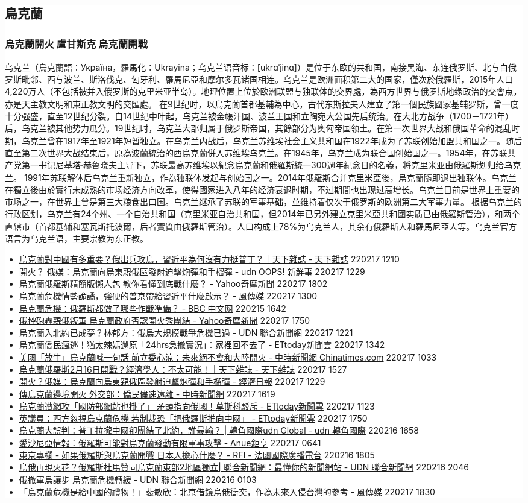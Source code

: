 ## 烏克蘭

### 烏克蘭開火 盧甘斯克 烏克蘭開戰

乌克兰（烏克蘭語：Україна，羅馬化：Ukrayina；乌克兰语音标：[ukrɑˈjinɑ]）是位于东欧的共和国，南接黑海、东连俄罗斯、北与白俄罗斯毗邻、西与波兰、斯洛伐克、匈牙利、羅馬尼亞和摩尔多瓦诸国相连。乌克兰是欧洲面积第二大的国家，僅次於俄羅斯，2015年人口4,220万人（不包括被并入俄罗斯的克里米亚半岛）。地理位置上位於欧洲联盟与独联体的交界處，為西方世界与俄罗斯地缘政治的交會点，亦是天主教文明和東正教文明的交匯處。
在9世纪时，以烏克蘭首都基輔為中心，古代东斯拉夫人建立了第一個民族國家基辅罗斯，曾一度十分强盛，直至12世纪分裂。自14世纪中叶起，乌克兰被金帳汗国、波兰王国和立陶宛大公国先后统治。在大北方战争（1700－1721年）后，乌克兰被其他势力瓜分。19世纪时，乌克兰大部归属于俄罗斯帝国，其餘部分为奥匈帝国领土。在第一次世界大战和俄国革命的混乱时期，乌克兰曾在1917年至1921年短暂独立。在乌克兰内战后，乌克兰苏维埃社会主义共和国在1922年成为了苏联创始加盟共和国之一。随后直至第二次世界大战结束后，原為波蘭統治的西烏克蘭併入苏维埃乌克兰。在1945年，乌克兰成为联合国创始国之一。1954年，在苏联共产党第一书记尼基塔·赫鲁晓夫主导下，苏联最高苏维埃以紀念烏克蘭和俄羅斯統一300週年紀念日的名義，将克里米亚由俄羅斯划归给乌克兰。
1991年苏联解体后乌克兰重新独立，作為独联体发起与创始国之一。2014年俄羅斯合并克里米亞後，烏克蘭隨即退出独联体。乌克兰在獨立後由於實行未成熟的市场经济方向改革，使得國家进入八年的经济衰退时期，不过期間也出现过高增长。乌克兰目前是世界上重要的市场之一，在世界上曾是第三大粮食出口国。乌克兰继承了苏联的军事基础，並维持着仅次于俄罗斯的欧洲第二大军事力量。
根据乌克兰的行政区划，乌克兰有24个州、一个自治共和国（克里米亚自治共和国，但2014年已另外建立克里米亞共和國实质已由俄羅斯管治），和两个直辖市（首都基辅和塞瓦斯托波爾，后者實質由俄羅斯管治）。人口构成上78%为乌克兰人，其余有俄羅斯人和羅馬尼亞人等。乌克兰官方语言为乌克兰语，主要宗教为东正教。
- [烏克蘭對中國有多重要？俄出兵攻烏，習近平為何沒有力挺普丁？｜天下雜誌 - 天下雜誌](https://www.cw.com.tw/article/5120085 "烏克蘭對中國有多重要？俄出兵攻烏，習近平為何沒有力挺普丁？｜天下雜誌 - 天下雜誌") 220217 1210
- [開火？ 俄媒：烏克蘭向烏東親俄區發射迫擊炮彈和手榴彈 - udn OOPS! 新鮮事](https://udn.com/news/story/122663/6104353 "開火？ 俄媒：烏克蘭向烏東親俄區發射迫擊炮彈和手榴彈 - udn OOPS! 新鮮事") 220217 1229
- [烏克蘭俄羅斯精簡版懶人包 教你看懂到底戰什麼？ - Yahoo奇摩新聞](https://tw.news.yahoo.com/%E7%83%8F%E5%85%8B%E8%98%AD%E6%87%B6%E4%BA%BA%E5%8C%85-%E7%83%8F%E5%85%8B%E8%98%AD%E8%A1%9D%E7%AA%81-%E4%BF%84%E7%BE%85%E6%96%AF-%E7%83%8F%E4%BF%84%E6%87%B6%E4%BA%BA%E5%8C%85-100201874.html "烏克蘭俄羅斯精簡版懶人包 教你看懂到底戰什麼？ - Yahoo奇摩新聞") 220217 1802
- [烏克蘭危機情勢詭譎，強硬的普京帶給習近平什麼啟示？ - 風傳媒](https://www.storm.mg/article/4199098?page=1 "烏克蘭危機情勢詭譎，強硬的普京帶給習近平什麼啟示？ - 風傳媒") 220217 1300
- [烏克蘭危機：俄羅斯都做了哪些作戰凖備？ - BBC 中文网](https://www.bbc.com/zhongwen/trad/world-60385123 "烏克蘭危機：俄羅斯都做了哪些作戰凖備？ - BBC 中文网") 220215 1642
- [俄控砲轟親俄叛軍 烏克蘭政府否認開火秀團結 - Yahoo奇摩新聞](https://tw.news.yahoo.com/%E4%BF%84%E6%8E%A7%E7%A0%B2%E8%BD%9F%E8%A6%AA%E4%BF%84%E5%8F%9B%E8%BB%8D-%E7%83%8F%E5%85%8B%E8%98%AD%E6%94%BF%E5%BA%9C%E5%90%A6%E8%AA%8D%E9%96%8B%E7%81%AB%E7%A7%80%E5%9C%98%E7%B5%90-095027681.html "俄控砲轟親俄叛軍 烏克蘭政府否認開火秀團結 - Yahoo奇摩新聞") 220217 1750
- [烏克蘭入北約已成夢？林郁方：俄烏大規模戰爭危機已過 - UDN 聯合新聞網](https://udn.com/news/story/6656/6104317?from=udn-catelistnews_ch2 "烏克蘭入北約已成夢？林郁方：俄烏大規模戰爭危機已過 - UDN 聯合新聞網") 220217 1221
- [烏克蘭僑民瘋逃！猶太辣媽還原「24hrs急撤實況」：家裡回不去了 - ETtoday新聞雲](https://www.ettoday.net/news/20220217/2191016.htm "烏克蘭僑民瘋逃！猶太辣媽還原「24hrs急撤實況」：家裡回不去了 - ETtoday新聞雲") 220217 1342
- [美國「放生」烏克蘭喊一句話 前立委心涼：未來絕不會和大陸開火 - 中時新聞網 Chinatimes.com](https://www.chinatimes.com/realtimenews/20220217001398-260407 "美國「放生」烏克蘭喊一句話 前立委心涼：未來絕不會和大陸開火 - 中時新聞網 Chinatimes.com") 220217 1033
- [烏克蘭俄羅斯2月16日開戰？經濟學人：不太可能！｜天下雜誌 - 天下雜誌](https://www.cw.com.tw/article/5120045 "烏克蘭俄羅斯2月16日開戰？經濟學人：不太可能！｜天下雜誌 - 天下雜誌") 220217 1527
- [開火？俄媒：烏克蘭向烏東親俄區發射迫擊炮彈和手榴彈 - 經濟日報](https://money.udn.com/money/story/5599/6104353 "開火？俄媒：烏克蘭向烏東親俄區發射迫擊炮彈和手榴彈 - 經濟日報") 220217 1229
- [傳烏克蘭邊境開火 外交部：僑民儘速遠離 - 中時新聞網](https://www.chinatimes.com/realtimenews/20220217003967-260410 "傳烏克蘭邊境開火 外交部：僑民儘速遠離 - 中時新聞網") 220217 1619
- [烏克蘭遭網攻「國防部網站也掛了」 矛頭指向俄國！莫斯科駁斥 - ETtoday新聞雲](https://www.ettoday.net/news/20220217/2190870.htm "烏克蘭遭網攻「國防部網站也掛了」 矛頭指向俄國！莫斯科駁斥 - ETtoday新聞雲") 220217 1123
- [英議員：西方忽視烏克蘭危機 若制裁恐「把俄羅斯推向中國」 - ETtoday新聞雲](https://www.ettoday.net/news/20220217/2191312.htm "英議員：西方忽視烏克蘭危機 若制裁恐「把俄羅斯推向中國」 - ETtoday新聞雲") 220217 1750
- [烏克蘭大誤判：普丁拉攏中國卻團結了北約，誰最輸？ | 轉角國際udn Global - udn 轉角國際](https://global.udn.com/global_vision/story/8663/6102290 "烏克蘭大誤判：普丁拉攏中國卻團結了北約，誰最輸？ | 轉角國際udn Global - udn 轉角國際") 220216 1658
- [愛沙尼亞情報：俄羅斯可能對烏克蘭發動有限軍事攻擊 - Anue鉅亨](https://news.cnyes.com/news/id/4815462 "愛沙尼亞情報：俄羅斯可能對烏克蘭發動有限軍事攻擊 - Anue鉅亨") 220217 0641
- [東京專欄 - 如果俄羅斯與烏克蘭開戰 日本人擔心什麼？ - RFI - 法國國際廣播電台](https://www.rfi.fr/tw/%E5%B0%88%E6%AC%84%E6%AA%A2%E7%B4%A2/%E6%9D%B1%E4%BA%AC%E5%B0%88%E6%AC%84/20220216-%E5%A6%82%E6%9E%9C%E4%BF%84%E7%BE%85%E6%96%AF%E8%88%87%E7%83%8F%E5%85%8B%E8%98%AD%E9%96%8B%E6%88%B0-%E6%97%A5%E6%9C%AC%E4%BA%BA%E6%93%94%E5%BF%83%E4%BB%80%E9%BA%BC "東京專欄 - 如果俄羅斯與烏克蘭開戰 日本人擔心什麼？ - RFI - 法國國際廣播電台") 220216 1805
- [烏俄再現火花？俄羅斯杜馬贊同烏克蘭東部2地區獨立| 聯合新聞網：最懂你的新聞網站 - UDN 聯合新聞網](https://udn.com/news/story/122663/6102997 "烏俄再現火花？俄羅斯杜馬贊同烏克蘭東部2地區獨立| 聯合新聞網：最懂你的新聞網站 - UDN 聯合新聞網") 220216 2046
- [俄撤軍烏讓步 烏克蘭危機轉緩 - UDN 聯合新聞網](https://udn.com/news/story/122663/6100842 "俄撤軍烏讓步 烏克蘭危機轉緩 - UDN 聯合新聞網") 220216 0103
- [「烏克蘭危機是給中國的禮物！」裴敏欣：北京借鏡烏俄衝突，作為未來入侵台灣的參考 - 風傳媒](https://www.storm.mg/article/4199641?page=1 "「烏克蘭危機是給中國的禮物！」裴敏欣：北京借鏡烏俄衝突，作為未來入侵台灣的參考 - 風傳媒") 220217 1830
